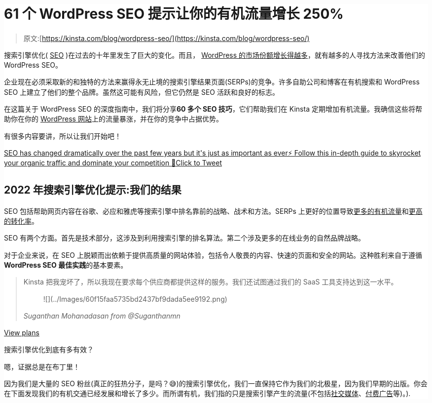 # 61 个 WordPress SEO 提示让你的有机流量增长 250%

> 原文:[https://kinsta.com/blog/wordpress-seo/](https://kinsta.com/blog/wordpress-seo/)

搜索引擎优化( [SEO](https://kinsta.com/blog/what-does-seo-stand-for/) )在过去的十年里发生了巨大的变化。而且， [WordPress 的市场份额增长得越多](https://kinsta.com/wordpress-market-share/)，就有越多的人寻找方法来改善他们的 WordPress SEO。

企业现在必须采取新的和独特的方法来赢得永无止境的搜索引擎结果页面(SERPs)的竞争。许多自助公司和博客在有机搜索和 WordPress SEO 上建立了他们的整个品牌。虽然这可能有风险，但它仍然是 SEO 活跃和良好的标志。

在这篇关于 WordPress SEO 的深度指南中，我们将分享**60 多个 SEO 技巧**，它们帮助我们在 Kinsta 定期增加有机流量。我确信这些将帮助你在你的 [WordPress 网站](https://kinsta.com/knowledgebase/what-is-wordpress/)上的流量暴涨，并在你的竞争中占据优势。

有很多内容要讲，所以让我们开始吧！

[SEO has changed dramatically over the past few years but it's just as important as ever⚡️ Follow this in-depth guide to skyrocket your organic traffic and dominate your competition 🚀Click to Tweet](https://twitter.com/intent/tweet?url=https%3A%2F%2Fkinsta.com%2Fblog%2Fwordpress-seo%2F&via=kinsta&text=SEO+has+changed+dramatically+over+the+past+few+years+but+it%27s+just+as+important+as+ever%E2%9A%A1%EF%B8%8F+Follow+this+in-depth+guide+to+skyrocket+your+organic+traffic+and+dominate+your+competition+%F0%9F%9A%80&hashtags=SEO%2CWordPress)

## 2022 年搜索引擎优化提示:我们的结果

SEO 包括帮助网页内容在谷歌、必应和雅虎等搜索引擎中排名靠前的战略、战术和方法。SERPs 上更好的位置导致[更多的有机流量](https://kinsta.com/blog/how-to-drive-traffic-to-your-website/#35-target-topics-with-traffic-potential)和[更高的转化率](https://kinsta.com/blog/click-through-rate/)。

SEO 有两个方面。首先是技术部分，这涉及到利用搜索引擎的排名算法。第二个涉及更多的在线业务的自然品牌战略。

对于企业来说，在 SEO 上脱颖而出依赖于提供高质量的网站体验，包括令人敬畏的内容、快速的页面和安全的网站。这种胜利来自于遵循 **WordPress SEO 最佳实践**的基本要素。

<link rel="stylesheet" href="https://kinsta.com/wp-content/themes/kinsta/dist/components/ctas/cta-mini.css?ver=2e932b8aba3918bfb818">

<aside class="sidebar-cta">

> Kinsta 把我宠坏了，所以我现在要求每个供应商都提供这样的服务。我们还试图通过我们的 SaaS 工具支持达到这一水平。
> 
> <footer class="wp-block-kinsta-client-quote__footer">
> 
> <figure class="wp-block-kinsta-client-quote__avatar">![](../Images/60f15faa5735bd2437bf9dada5ee9192.png)</figure>
> 
> <cite class="wp-block-kinsta-client-quote__cite">Suganthan Mohanadasan from @Suganthanmn</cite></footer>

[View plans](https://kinsta.com/plans/)</aside>

搜索引擎优化到底有多有效？

嗯，证据总是在布丁里！

因为我们是大量的 SEO 粉丝(真正的狂热分子，是吗？😅)的搜索引擎优化，我们一直保持它作为我们的北极星，因为我们早期的出版。你会在下面发现我们的有机交通已经发展和增长了多少。而所谓有机，我们指的只是搜索引擎产生的流量(不包括[社交媒体](https://kinsta.com/blog/wordpress-social-media-plugins/)、[付费广告](https://kinsta.com/blog/adsense-alternatives/)等)。).

